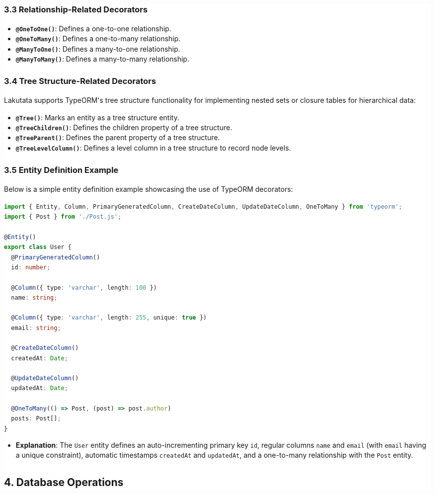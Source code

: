 
### 3.3 Relationship-Related Decorators
- **`@OneToOne()`**: Defines a one-to-one relationship.
- **`@OneToMany()`**: Defines a one-to-many relationship.
- **`@ManyToOne()`**: Defines a many-to-one relationship.
- **`@ManyToMany()`**: Defines a many-to-many relationship.

### 3.4 Tree Structure-Related Decorators
Lakutata supports TypeORM's tree structure functionality for implementing nested sets or closure tables for hierarchical data:
- **`@Tree()`**: Marks an entity as a tree structure entity.
- **`@TreeChildren()`**: Defines the children property of a tree structure.
- **`@TreeParent()`**: Defines the parent property of a tree structure.
- **`@TreeLevelColumn()`**: Defines a level column in a tree structure to record node levels.

### 3.5 Entity Definition Example
Below is a simple entity definition example showcasing the use of TypeORM decorators:

```typescript
import { Entity, Column, PrimaryGeneratedColumn, CreateDateColumn, UpdateDateColumn, OneToMany } from 'typeorm';
import { Post } from './Post.js';

@Entity()
export class User {
  @PrimaryGeneratedColumn()
  id: number;

  @Column({ type: 'varchar', length: 100 })
  name: string;

  @Column({ type: 'varchar', length: 255, unique: true })
  email: string;

  @CreateDateColumn()
  createdAt: Date;

  @UpdateDateColumn()
  updatedAt: Date;

  @OneToMany(() => Post, (post) => post.author)
  posts: Post[];
}
```

- **Explanation**: The `User` entity defines an auto-incrementing primary key `id`, regular columns `name` and `email` (with `email` having a unique constraint), automatic timestamps `createdAt` and `updatedAt`, and a one-to-many relationship with the `Post` entity.

## 4. Database Operations
